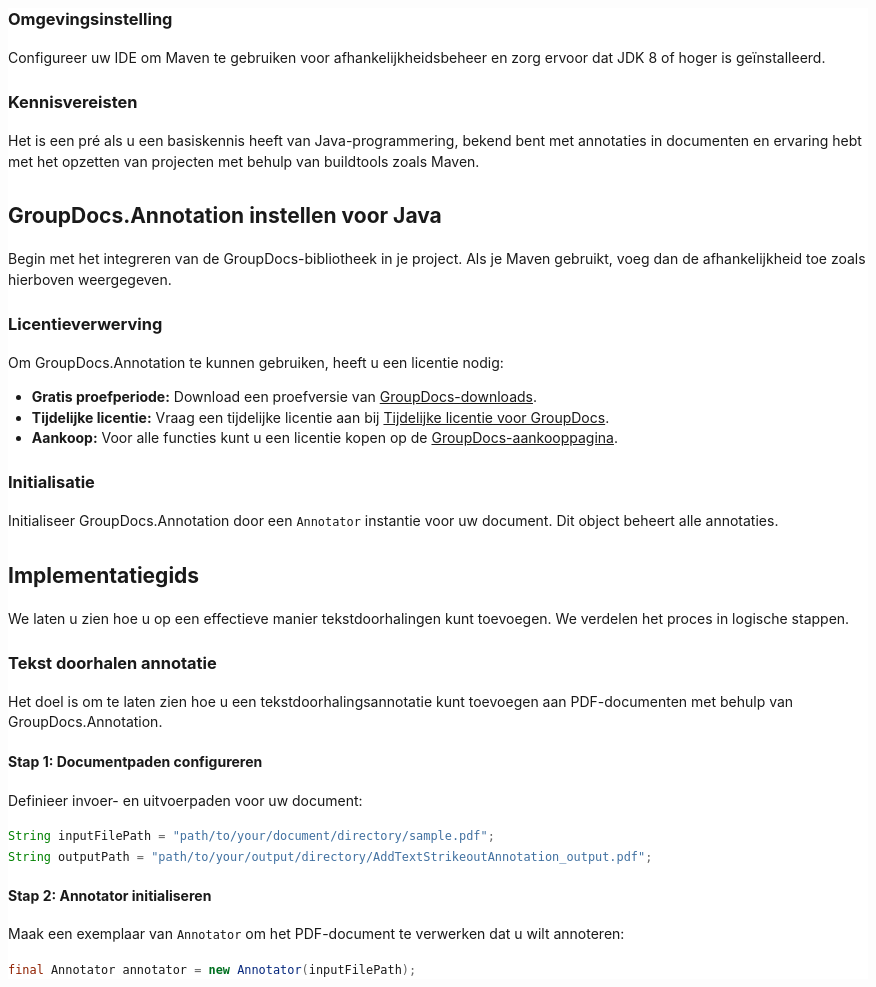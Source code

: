 ### Omgevingsinstelling

Configureer uw IDE om Maven te gebruiken voor afhankelijkheidsbeheer en zorg ervoor dat JDK 8 of hoger is geïnstalleerd.

### Kennisvereisten

Het is een pré als u een basiskennis heeft van Java-programmering, bekend bent met annotaties in documenten en ervaring hebt met het opzetten van projecten met behulp van buildtools zoals Maven.

## GroupDocs.Annotation instellen voor Java

Begin met het integreren van de GroupDocs-bibliotheek in je project. Als je Maven gebruikt, voeg dan de afhankelijkheid toe zoals hierboven weergegeven.

### Licentieverwerving

Om GroupDocs.Annotation te kunnen gebruiken, heeft u een licentie nodig:
- **Gratis proefperiode:** Download een proefversie van [GroupDocs-downloads](https://releases.groupdocs.com/annotation/java/).
- **Tijdelijke licentie:** Vraag een tijdelijke licentie aan bij [Tijdelijke licentie voor GroupDocs](https://purchase.groupdocs.com/temporary-license/).
- **Aankoop:** Voor alle functies kunt u een licentie kopen op de [GroupDocs-aankooppagina](https://purchase.groupdocs.com/buy).

### Initialisatie

Initialiseer GroupDocs.Annotation door een `Annotator` instantie voor uw document. Dit object beheert alle annotaties.

## Implementatiegids

We laten u zien hoe u op een effectieve manier tekstdoorhalingen kunt toevoegen. We verdelen het proces in logische stappen.

### Tekst doorhalen annotatie

Het doel is om te laten zien hoe u een tekstdoorhalingsannotatie kunt toevoegen aan PDF-documenten met behulp van GroupDocs.Annotation.

#### Stap 1: Documentpaden configureren

Definieer invoer- en uitvoerpaden voor uw document:

```java
String inputFilePath = "path/to/your/document/directory/sample.pdf";
String outputPath = "path/to/your/output/directory/AddTextStrikeoutAnnotation_output.pdf";
```

#### Stap 2: Annotator initialiseren

Maak een exemplaar van `Annotator` om het PDF-document te verwerken dat u wilt annoteren:

```java
final Annotator annotator = new Annotator(inputFilePath);
```
